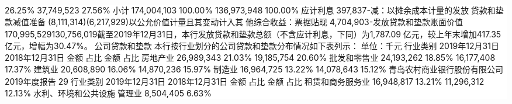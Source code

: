 26.25%
37,749,523
27.56%
小计
174,004,103
100.00%
136,973,948
100.00%
应计利息
397,837-减：以摊余成本计量的发放
贷款和垫款减值准备
(8,111,314)(6,217,929)以公允价值计量且其变动计入其
他综合收益：票据贴现
4,704,903-发放贷款和垫款账面价值
170,995,529130,756,019截至2019年12月31日，本行发放贷款和垫款总额（不含应计利息，下同）为1,787.09
亿元，较上年末增加417.35亿元，增幅为30.47%。
公司贷款和垫款
本行按行业划分的公司贷款和垫款分布情况如下表列示：
单位：千元
行业类别
2019年12月31日
2018年12月31日
金额
占比
金额
占比
房地产业
26,989,343
21.03%
19,185,754
20.60%
批发和零售业
24,193,262
18.85%
16,177,408
17.37%
建筑业
20,608,890
16.06%
14,870,236
15.97%
制造业
16,964,725
13.22%
14,078,643
15.12%
青岛农村商业银行股份有限公司2019年度报告
29
行业类别
2019年12月31日
2018年12月31日
金额
占比
金额
占比
租赁和商务服务业
16,948,817
13.21%
11,296,312
12.13%
水利、环境和公共设施
管理业
8,504,405
6.63%